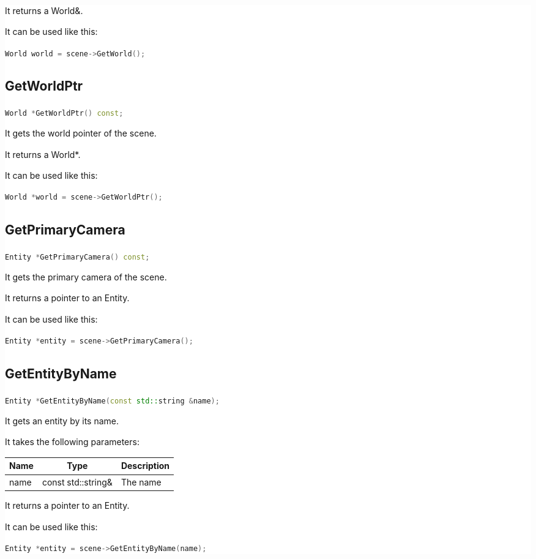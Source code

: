 It returns a World&.

It can be used like this:

```c++
World world = scene->GetWorld();
```

## GetWorldPtr

```c++
World *GetWorldPtr() const;
```

It gets the world pointer of the scene.

It returns a World*.

It can be used like this:

```c++
World *world = scene->GetWorldPtr();
```

## GetPrimaryCamera

```c++
Entity *GetPrimaryCamera() const;
```

It gets the primary camera of the scene.

It returns a pointer to an Entity.

It can be used like this:

```c++
Entity *entity = scene->GetPrimaryCamera();
```

## GetEntityByName

```c++
Entity *GetEntityByName(const std::string &name);
```

It gets an entity by its name.

It takes the following parameters:

| Name | Type               | Description |
|------|--------------------|-------------|
| name | const std::string& | The name    |

It returns a pointer to an Entity.

It can be used like this:

```c++
Entity *entity = scene->GetEntityByName(name);
```
